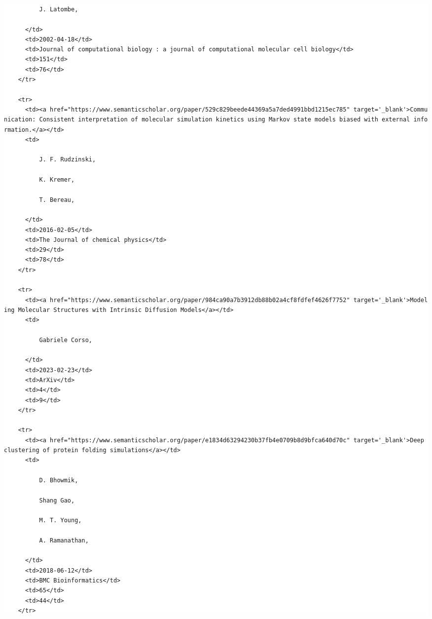               J. Latombe,
            
          </td>
          <td>2002-04-18</td>
          <td>Journal of computational biology : a journal of computational molecular cell biology</td>
          <td>151</td>
          <td>76</td>
        </tr>
    
        <tr>
          <td><a href="https://www.semanticscholar.org/paper/529c829beede44369a5a7ded4991bbd1215ec785" target='_blank'>Communication: Consistent interpretation of molecular simulation kinetics using Markov state models biased with external information.</a></td>
          <td>
            
              J. F. Rudzinski,
            
              K. Kremer,
            
              T. Bereau,
            
          </td>
          <td>2016-02-05</td>
          <td>The Journal of chemical physics</td>
          <td>29</td>
          <td>78</td>
        </tr>
    
        <tr>
          <td><a href="https://www.semanticscholar.org/paper/984ca90a7b3912db88b02a4cf8fdfef4626f7752" target='_blank'>Modeling Molecular Structures with Intrinsic Diffusion Models</a></td>
          <td>
            
              Gabriele Corso,
            
          </td>
          <td>2023-02-23</td>
          <td>ArXiv</td>
          <td>4</td>
          <td>9</td>
        </tr>
    
        <tr>
          <td><a href="https://www.semanticscholar.org/paper/e1834d63294230b37fb4e0709b8d9bfca640d70c" target='_blank'>Deep clustering of protein folding simulations</a></td>
          <td>
            
              D. Bhowmik,
            
              Shang Gao,
            
              M. T. Young,
            
              A. Ramanathan,
            
          </td>
          <td>2018-06-12</td>
          <td>BMC Bioinformatics</td>
          <td>65</td>
          <td>44</td>
        </tr>
    